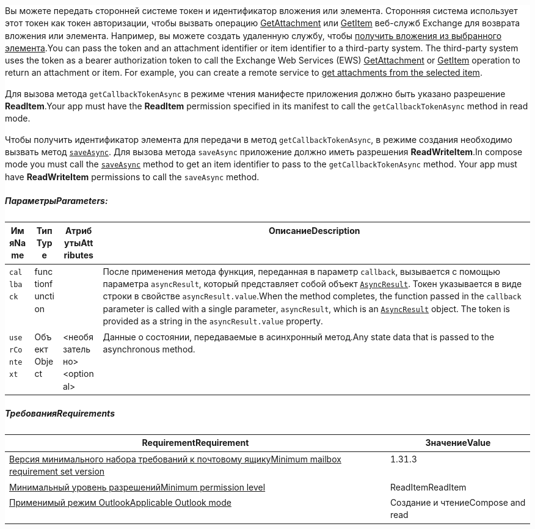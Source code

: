 <span data-ttu-id="e6698-p121">Вы можете передать сторонней системе токен и идентификатор вложения или элемента. Сторонняя система использует этот токен как токен авторизации, чтобы вызвать операцию [GetAttachment](https://docs.microsoft.com/exchange/client-developer/web-service-reference/getattachment-operation) или [GetItem](https://docs.microsoft.com/exchange/client-developer/web-service-reference/getitem-operation) веб-служб Exchange для возврата вложения или элемента. Например, вы можете создать удаленную службу, чтобы [получить вложения из выбранного элемента](https://docs.microsoft.com/outlook/add-ins/get-attachments-of-an-outlook-item).</span><span class="sxs-lookup"><span data-stu-id="e6698-p121">You can pass the token and an attachment identifier or item identifier to a third-party system. The third-party system uses the token as a bearer authorization token to call the Exchange Web Services (EWS) [GetAttachment](https://docs.microsoft.com/exchange/client-developer/web-service-reference/getattachment-operation) or [GetItem](https://docs.microsoft.com/exchange/client-developer/web-service-reference/getitem-operation) operation to return an attachment or item. For example, you can create a remote service to [get attachments from the selected item](https://docs.microsoft.com/outlook/add-ins/get-attachments-of-an-outlook-item).</span></span>

<span data-ttu-id="e6698-340">Для вызова метода `getCallbackTokenAsync` в режиме чтения манифесте приложения должно быть указано разрешение **ReadItem**.</span><span class="sxs-lookup"><span data-stu-id="e6698-340">Your app must have the **ReadItem** permission specified in its manifest to call the `getCallbackTokenAsync` method in read mode.</span></span>

<span data-ttu-id="e6698-p122">Чтобы получить идентификатор элемента для передачи в метод `getCallbackTokenAsync`, в режиме создания необходимо вызвать метод [`saveAsync`](Office.context.mailbox.item.md#saveasyncoptions-callback). Для вызова метода `saveAsync` приложение должно иметь разрешения **ReadWriteItem**.</span><span class="sxs-lookup"><span data-stu-id="e6698-p122">In compose mode you must call the [`saveAsync`](Office.context.mailbox.item.md#saveasyncoptions-callback) method to get an item identifier to pass to the `getCallbackTokenAsync` method. Your app must have **ReadWriteItem** permissions to call the `saveAsync` method.</span></span>

##### <a name="parameters"></a><span data-ttu-id="e6698-343">Параметры</span><span class="sxs-lookup"><span data-stu-id="e6698-343">Parameters:</span></span>

|<span data-ttu-id="e6698-344">Имя</span><span class="sxs-lookup"><span data-stu-id="e6698-344">Name</span></span>| <span data-ttu-id="e6698-345">Тип</span><span class="sxs-lookup"><span data-stu-id="e6698-345">Type</span></span>| <span data-ttu-id="e6698-346">Атрибуты</span><span class="sxs-lookup"><span data-stu-id="e6698-346">Attributes</span></span>| <span data-ttu-id="e6698-347">Описание</span><span class="sxs-lookup"><span data-stu-id="e6698-347">Description</span></span>|
|---|---|---|---|
|`callback`| <span data-ttu-id="e6698-348">function</span><span class="sxs-lookup"><span data-stu-id="e6698-348">function</span></span>||<span data-ttu-id="e6698-p123">После применения метода функция, переданная в параметр `callback`, вызывается с помощью параметра `asyncResult`, который представляет собой объект [`AsyncResult`](/javascript/api/office/office.asyncresult). Токен указывается в виде строки в свойстве `asyncResult.value`.</span><span class="sxs-lookup"><span data-stu-id="e6698-p123">When the method completes, the function passed in the `callback` parameter is called with a single parameter, `asyncResult`, which is an [`AsyncResult`](/javascript/api/office/office.asyncresult) object. The token is provided as a string in the `asyncResult.value` property.</span></span>|
|`userContext`| <span data-ttu-id="e6698-351">Объект</span><span class="sxs-lookup"><span data-stu-id="e6698-351">Object</span></span>| <span data-ttu-id="e6698-352">&lt;необязательно&gt;</span><span class="sxs-lookup"><span data-stu-id="e6698-352">&lt;optional&gt;</span></span>|<span data-ttu-id="e6698-353">Данные о состоянии, передаваемые в асинхронный метод.</span><span class="sxs-lookup"><span data-stu-id="e6698-353">Any state data that is passed to the asynchronous method.</span></span>|

##### <a name="requirements"></a><span data-ttu-id="e6698-354">Требования</span><span class="sxs-lookup"><span data-stu-id="e6698-354">Requirements</span></span>

|<span data-ttu-id="e6698-355">Requirement</span><span class="sxs-lookup"><span data-stu-id="e6698-355">Requirement</span></span>| <span data-ttu-id="e6698-356">Значение</span><span class="sxs-lookup"><span data-stu-id="e6698-356">Value</span></span>|
|---|---|
|[<span data-ttu-id="e6698-357">Версия минимального набора требований к почтовому ящику</span><span class="sxs-lookup"><span data-stu-id="e6698-357">Minimum mailbox requirement set version</span></span>](/javascript/office/requirement-sets/outlook-api-requirement-sets)| <span data-ttu-id="e6698-358">1.3</span><span class="sxs-lookup"><span data-stu-id="e6698-358">1.3</span></span>|
|[<span data-ttu-id="e6698-359">Минимальный уровень разрешений</span><span class="sxs-lookup"><span data-stu-id="e6698-359">Minimum permission level</span></span>](https://docs.microsoft.com/outlook/add-ins/understanding-outlook-add-in-permissions)| <span data-ttu-id="e6698-360">ReadItem</span><span class="sxs-lookup"><span data-stu-id="e6698-360">ReadItem</span></span>|
|[<span data-ttu-id="e6698-361">Применимый режим Outlook</span><span class="sxs-lookup"><span data-stu-id="e6698-361">Applicable Outlook mode</span></span>](https://docs.microsoft.com/outlook/add-ins/#extension-points)| <span data-ttu-id="e6698-362">Создание и чтение</span><span class="sxs-lookup"><span data-stu-id="e6698-362">Compose and read</span></span>|
